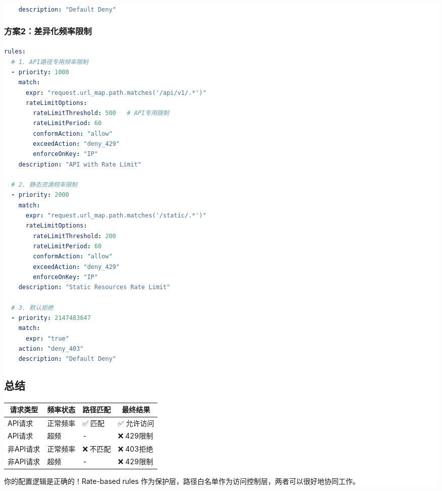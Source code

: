 ```yaml
    description: "Default Deny"
```

### 方案2：差异化频率限制

```yaml
rules:
  # 1. API路径专用频率限制
  - priority: 1000
    match:
      expr: "request.url_map.path.matches('/api/v1/.*')"
      rateLimitOptions:
        rateLimitThreshold: 500   # API专用限制
        rateLimitPeriod: 60
        conformAction: "allow"
        exceedAction: "deny_429"
        enforceOnKey: "IP"
    description: "API with Rate Limit"
    
  # 2. 静态资源频率限制
  - priority: 2000
    match:
      expr: "request.url_map.path.matches('/static/.*')"
      rateLimitOptions:
        rateLimitThreshold: 200
        rateLimitPeriod: 60
        conformAction: "allow"
        exceedAction: "deny_429"
        enforceOnKey: "IP"
    description: "Static Resources Rate Limit"
    
  # 3. 默认拒绝
  - priority: 2147483647
    match:
      expr: "true"
    action: "deny_403"
    description: "Default Deny"
```

## 总结

| 请求类型 | 频率状态 | 路径匹配 | 最终结果 |
|----------|----------|----------|----------|
| API请求 | 正常频率 | ✅ 匹配 | ✅ 允许访问 |
| API请求 | 超频 | - | ❌ 429限制 |
| 非API请求 | 正常频率 | ❌ 不匹配 | ❌ 403拒绝 |
| 非API请求 | 超频 | - | ❌ 429限制 |

你的配置逻辑是正确的！Rate-based rules 作为保护层，路径白名单作为访问控制层，两者可以很好地协同工作。